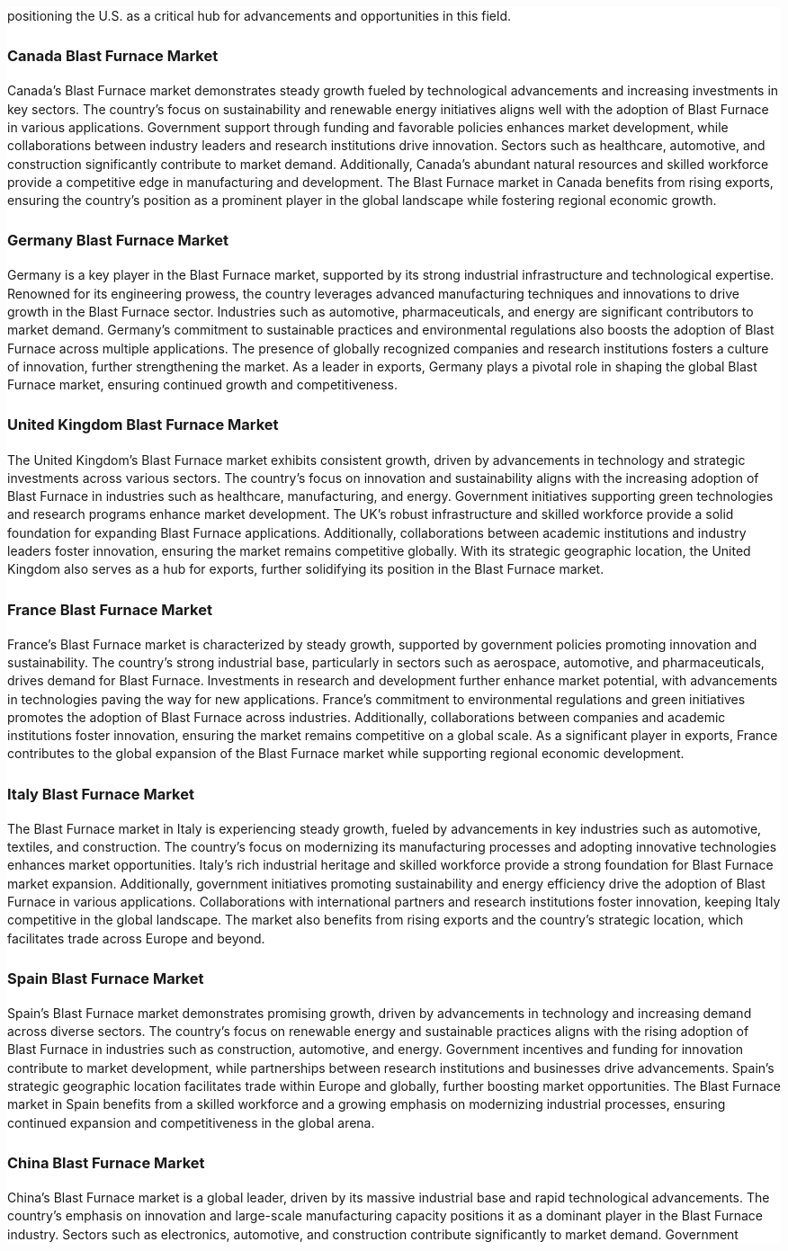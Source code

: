 positioning the U.S. as a critical hub for advancements and opportunities in this field.</p><h3>Canada Blast Furnace Market</h3><p>Canada&rsquo;s Blast Furnace market demonstrates steady growth fueled by technological advancements and increasing investments in key sectors. The country&rsquo;s focus on sustainability and renewable energy initiatives aligns well with the adoption of Blast Furnace in various applications. Government support through funding and favorable policies enhances market development, while collaborations between industry leaders and research institutions drive innovation. Sectors such as healthcare, automotive, and construction significantly contribute to market demand. Additionally, Canada&rsquo;s abundant natural resources and skilled workforce provide a competitive edge in manufacturing and development. The Blast Furnace market in Canada benefits from rising exports, ensuring the country&rsquo;s position as a prominent player in the global landscape while fostering regional economic growth.</p><h3>Germany Blast Furnace Market</h3><p>Germany is a key player in the Blast Furnace market, supported by its strong industrial infrastructure and technological expertise. Renowned for its engineering prowess, the country leverages advanced manufacturing techniques and innovations to drive growth in the Blast Furnace sector. Industries such as automotive, pharmaceuticals, and energy are significant contributors to market demand. Germany&rsquo;s commitment to sustainable practices and environmental regulations also boosts the adoption of Blast Furnace across multiple applications. The presence of globally recognized companies and research institutions fosters a culture of innovation, further strengthening the market. As a leader in exports, Germany plays a pivotal role in shaping the global Blast Furnace market, ensuring continued growth and competitiveness.</p><h3>United Kingdom Blast Furnace Market</h3><p>The United Kingdom&rsquo;s Blast Furnace market exhibits consistent growth, driven by advancements in technology and strategic investments across various sectors. The country&rsquo;s focus on innovation and sustainability aligns with the increasing adoption of Blast Furnace in industries such as healthcare, manufacturing, and energy. Government initiatives supporting green technologies and research programs enhance market development. The UK&rsquo;s robust infrastructure and skilled workforce provide a solid foundation for expanding Blast Furnace applications. Additionally, collaborations between academic institutions and industry leaders foster innovation, ensuring the market remains competitive globally. With its strategic geographic location, the United Kingdom also serves as a hub for exports, further solidifying its position in the Blast Furnace market.</p><h3>France Blast Furnace Market</h3><p>France&rsquo;s Blast Furnace market is characterized by steady growth, supported by government policies promoting innovation and sustainability. The country&rsquo;s strong industrial base, particularly in sectors such as aerospace, automotive, and pharmaceuticals, drives demand for Blast Furnace. Investments in research and development further enhance market potential, with advancements in technologies paving the way for new applications. France&rsquo;s commitment to environmental regulations and green initiatives promotes the adoption of Blast Furnace across industries. Additionally, collaborations between companies and academic institutions foster innovation, ensuring the market remains competitive on a global scale. As a significant player in exports, France contributes to the global expansion of the Blast Furnace market while supporting regional economic development.</p><h3>Italy Blast Furnace Market</h3><p>The Blast Furnace market in Italy is experiencing steady growth, fueled by advancements in key industries such as automotive, textiles, and construction. The country&rsquo;s focus on modernizing its manufacturing processes and adopting innovative technologies enhances market opportunities. Italy&rsquo;s rich industrial heritage and skilled workforce provide a strong foundation for Blast Furnace market expansion. Additionally, government initiatives promoting sustainability and energy efficiency drive the adoption of Blast Furnace in various applications. Collaborations with international partners and research institutions foster innovation, keeping Italy competitive in the global landscape. The market also benefits from rising exports and the country&rsquo;s strategic location, which facilitates trade across Europe and beyond.</p><h3>Spain Blast Furnace Market</h3><p>Spain&rsquo;s Blast Furnace market demonstrates promising growth, driven by advancements in technology and increasing demand across diverse sectors. The country&rsquo;s focus on renewable energy and sustainable practices aligns with the rising adoption of Blast Furnace in industries such as construction, automotive, and energy. Government incentives and funding for innovation contribute to market development, while partnerships between research institutions and businesses drive advancements. Spain&rsquo;s strategic geographic location facilitates trade within Europe and globally, further boosting market opportunities. The Blast Furnace market in Spain benefits from a skilled workforce and a growing emphasis on modernizing industrial processes, ensuring continued expansion and competitiveness in the global arena.</p><h3>China Blast Furnace Market</h3><p>China&rsquo;s Blast Furnace market is a global leader, driven by its massive industrial base and rapid technological advancements. The country&rsquo;s emphasis on innovation and large-scale manufacturing capacity positions it as a dominant player in the Blast Furnace industry. Sectors such as electronics, automotive, and construction contribute significantly to market demand. Government